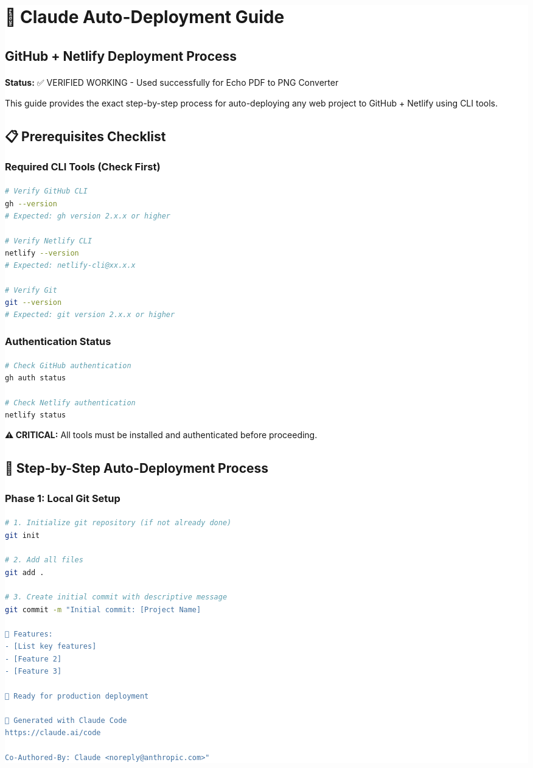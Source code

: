 # 🚀 Claude Auto-Deployment Guide
## GitHub + Netlify Deployment Process

**Status:** ✅ VERIFIED WORKING - Used successfully for Echo PDF to PNG Converter

This guide provides the exact step-by-step process for auto-deploying any web project to GitHub + Netlify using CLI tools.

## 📋 Prerequisites Checklist

### Required CLI Tools (Check First)
```bash
# Verify GitHub CLI
gh --version
# Expected: gh version 2.x.x or higher

# Verify Netlify CLI  
netlify --version
# Expected: netlify-cli@xx.x.x

# Verify Git
git --version
# Expected: git version 2.x.x or higher
```

### Authentication Status
```bash
# Check GitHub authentication
gh auth status

# Check Netlify authentication  
netlify status
```

**⚠️ CRITICAL:** All tools must be installed and authenticated before proceeding.

## 🎯 Step-by-Step Auto-Deployment Process

### Phase 1: Local Git Setup
```bash
# 1. Initialize git repository (if not already done)
git init

# 2. Add all files
git add .

# 3. Create initial commit with descriptive message
git commit -m "Initial commit: [Project Name]

🎯 Features:
- [List key features]
- [Feature 2]
- [Feature 3]

🚀 Ready for production deployment

🤖 Generated with Claude Code
https://claude.ai/code

Co-Authored-By: Claude <noreply@anthropic.com>"
```
